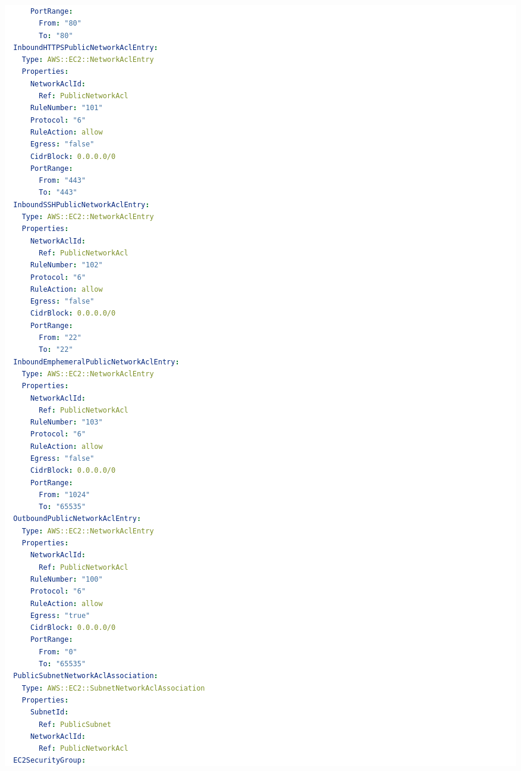 ```yaml
      PortRange:
        From: "80"
        To: "80"
  InboundHTTPSPublicNetworkAclEntry:
    Type: AWS::EC2::NetworkAclEntry
    Properties:
      NetworkAclId:
        Ref: PublicNetworkAcl
      RuleNumber: "101"
      Protocol: "6"
      RuleAction: allow
      Egress: "false"
      CidrBlock: 0.0.0.0/0
      PortRange:
        From: "443"
        To: "443"
  InboundSSHPublicNetworkAclEntry:
    Type: AWS::EC2::NetworkAclEntry
    Properties:
      NetworkAclId:
        Ref: PublicNetworkAcl
      RuleNumber: "102"
      Protocol: "6"
      RuleAction: allow
      Egress: "false"
      CidrBlock: 0.0.0.0/0
      PortRange:
        From: "22"
        To: "22"
  InboundEmphemeralPublicNetworkAclEntry:
    Type: AWS::EC2::NetworkAclEntry
    Properties:
      NetworkAclId:
        Ref: PublicNetworkAcl
      RuleNumber: "103"
      Protocol: "6"
      RuleAction: allow
      Egress: "false"
      CidrBlock: 0.0.0.0/0
      PortRange:
        From: "1024"
        To: "65535"
  OutboundPublicNetworkAclEntry:
    Type: AWS::EC2::NetworkAclEntry
    Properties:
      NetworkAclId:
        Ref: PublicNetworkAcl
      RuleNumber: "100"
      Protocol: "6"
      RuleAction: allow
      Egress: "true"
      CidrBlock: 0.0.0.0/0
      PortRange:
        From: "0"
        To: "65535"
  PublicSubnetNetworkAclAssociation:
    Type: AWS::EC2::SubnetNetworkAclAssociation
    Properties:
      SubnetId:
        Ref: PublicSubnet
      NetworkAclId:
        Ref: PublicNetworkAcl
  EC2SecurityGroup:
```